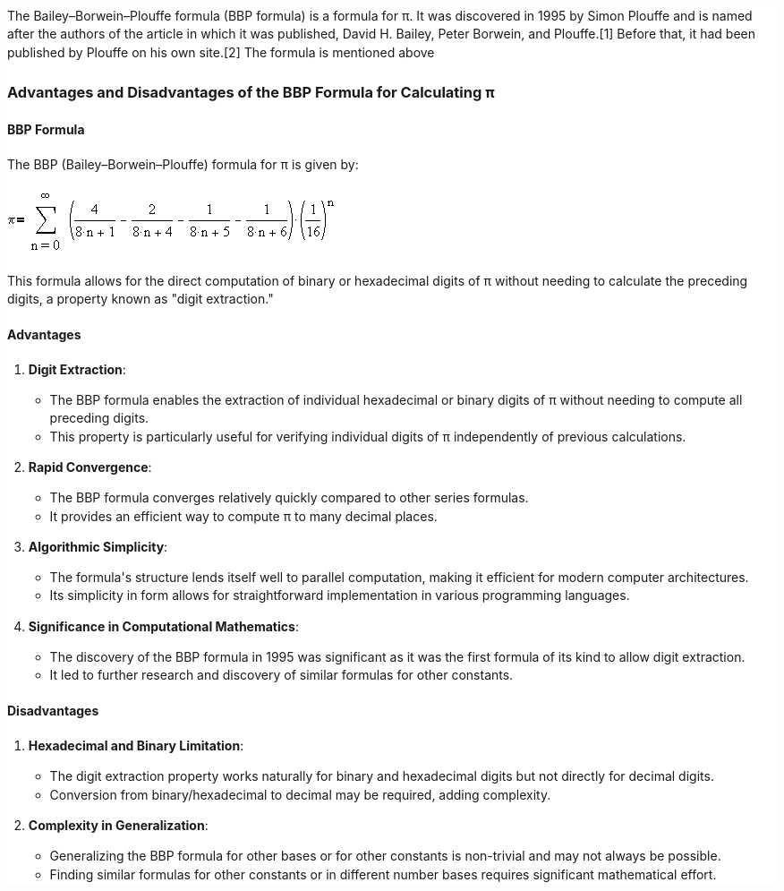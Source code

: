 The Bailey–Borwein–Plouffe formula (BBP formula) is a formula for π. It was discovered in 1995 by Simon Plouffe and is named after the authors of the article in which it was published, David H. Bailey, Peter Borwein, and Plouffe.[1] Before that, it had been published by Plouffe on his own site.[2] The formula is mentioned above

### Advantages and Disadvantages of the BBP Formula for Calculating π

#### BBP Formula
The BBP (Bailey–Borwein–Plouffe) formula for π is given by:

![Bailey–Borwein–Plouffe-algorithm](image.png)

This formula allows for the direct computation of binary or hexadecimal digits of π without needing to calculate the preceding digits, a property known as "digit extraction."

#### Advantages

1. **Digit Extraction**:
   - The BBP formula enables the extraction of individual hexadecimal or binary digits of π without needing to compute all preceding digits.
   - This property is particularly useful for verifying individual digits of π independently of previous calculations.

2. **Rapid Convergence**:
   - The BBP formula converges relatively quickly compared to other series formulas.
   - It provides an efficient way to compute π to many decimal places.

3. **Algorithmic Simplicity**:
   - The formula's structure lends itself well to parallel computation, making it efficient for modern computer architectures.
   - Its simplicity in form allows for straightforward implementation in various programming languages.

4. **Significance in Computational Mathematics**:
   - The discovery of the BBP formula in 1995 was significant as it was the first formula of its kind to allow digit extraction.
   - It led to further research and discovery of similar formulas for other constants.

#### Disadvantages

1. **Hexadecimal and Binary Limitation**:
   - The digit extraction property works naturally for binary and hexadecimal digits but not directly for decimal digits.
   - Conversion from binary/hexadecimal to decimal may be required, adding complexity.

2. **Complexity in Generalization**:
   - Generalizing the BBP formula for other bases or for other constants is non-trivial and may not always be possible.
   - Finding similar formulas for other constants or in different number bases requires significant mathematical effort.
